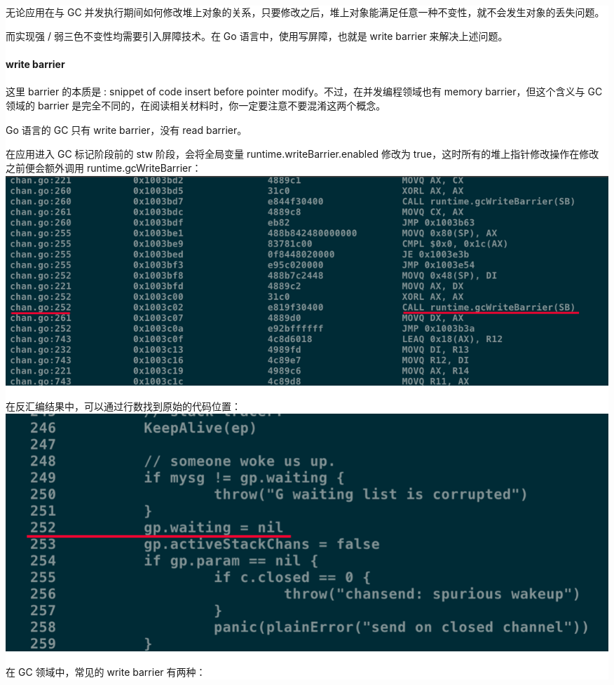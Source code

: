无论应用在与 GC 并发执行期间如何修改堆上对象的关系，只要修改之后，堆上对象能满足任意一种不变性，就不会发生对象的丢失问题。

而实现强 / 弱三色不变性均需要引入屏障技术。在 Go 语言中，使用写屏障，也就是 write barrier 来解决上述问题。

#### write barrier

这里 barrier 的本质是 : snippet of code insert before pointer modify。不过，在并发编程领域也有 memory barrier，但这个含义与 GC 领域的 barrier
是完全不同的，在阅读相关材料时，你一定要注意不要混淆这两个概念。

Go 语言的 GC 只有 write barrier，没有 read barrier。

在应用进入 GC 标记阶段前的 stw 阶段，会将全局变量 runtime.writeBarrier.enabled 修改为 true，这时所有的堆上指针修改操作在修改之前便会额外调用 runtime.gcWriteBarrier：
![堆上指针修改操作](堆上指针修改操作.png)

在反汇编结果中，可以通过行数找到原始的代码位置：
![反汇编结果](反汇编结果.png)

在 GC 领域中，常见的 write barrier 有两种：
